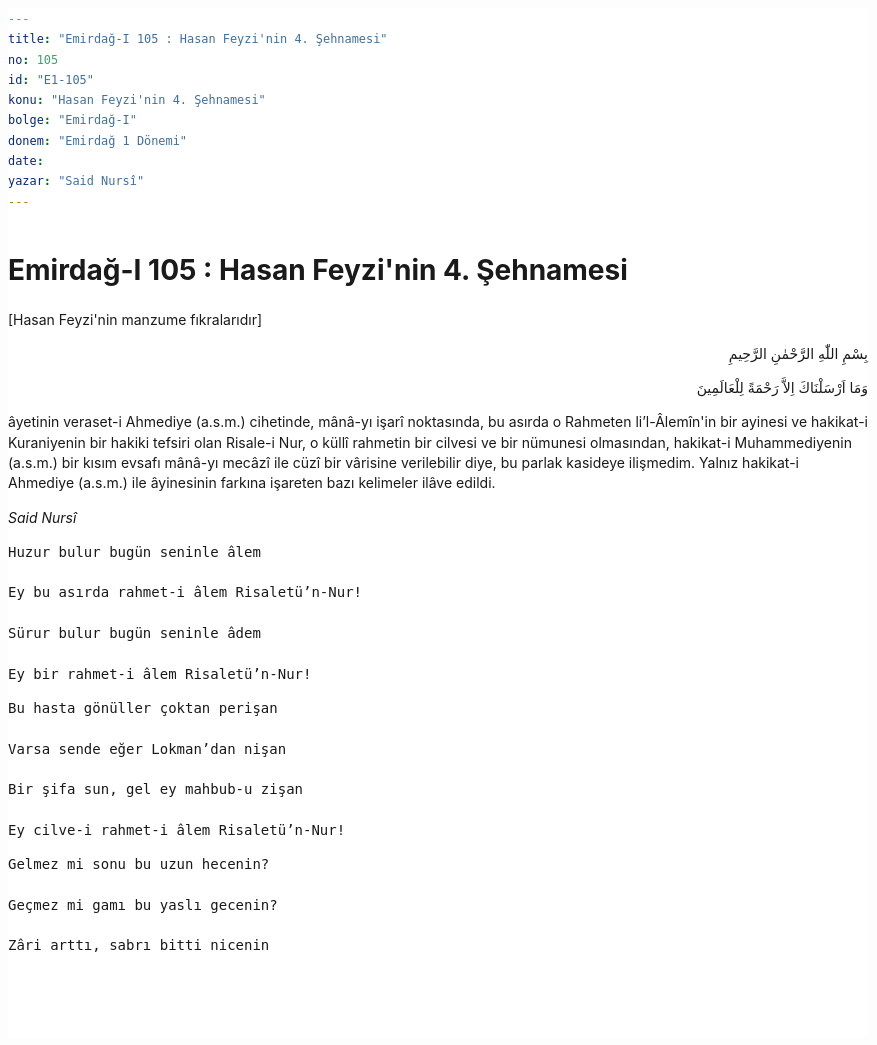 ```yaml
---
title: "Emirdağ-I 105 : Hasan Feyzi'nin 4. Şehnamesi"
no: 105
id: "E1-105"
konu: "Hasan Feyzi'nin 4. Şehnamesi"
bolge: "Emirdağ-I"
donem: "Emirdağ 1 Dönemi"
date: 
yazar: "Said Nursî"
---
```


# Emirdağ-I 105 : Hasan Feyzi'nin 4. Şehnamesi

<p class="takdim">[Hasan Feyzi'nin manzume fıkralarıdır]</p>

<p class="arabic" dir="rtl" title="Meal: “Rahman ve Rahîm olan Allah’ın adıyla.”">بِسْمِ اللّٰهِ الرَّحْمٰنِ الرَّحِيمِ</p>

<p class="arabic" dir="rtl" title="Meal: “Seni ancak âlemlere bir rahmet olarak gönderdik.” [Enbiyâ Sûresi, 21:107]">وَمَا اَرْسَلْنَاكَ اِلاَّ رَحْمَةً لِلْعَالَمِينَ</p>

âyetinin veraset-i Ahmediye (a.s.m.) cihetinde, mânâ-yı işarî noktasında, bu asırda o Rahmeten li’l-Âlemîn'in bir ayinesi ve hakikat-i Kuraniyenin bir hakiki tefsiri olan Risale-i Nur, o küllî rahmetin bir cilvesi ve bir nümunesi olmasından, hakikat-i Muhammediyenin (a.s.m.) bir kısım evsafı mânâ-yı mecâzî ile cüzî bir vârisine verilebilir diye, bu parlak kasideye ilişmedim. Yalnız hakikat-i Ahmediye (a.s.m.) ile âyinesinin farkına işareten bazı kelimeler ilâve edildi.

*Said Nursî*

<pre>
Huzur bulur bugün seninle âlem
 
Ey bu asırda rahmet-i âlem Risaletü’n-Nur!
 
Sürur bulur bugün seninle âdem
 
Ey bir rahmet-i âlem Risaletü’n-Nur!
</pre>

<pre>
Bu hasta gönüller çoktan perişan
 
Varsa sende eğer Lokman’dan nişan
 
Bir şifa sun, gel ey mahbub-u zişan
 
Ey cilve-i rahmet-i âlem Risaletü’n-Nur!
</pre>

<pre>
Gelmez mi sonu bu uzun hecenin?
 
Geçmez mi gamı bu yaslı gecenin?
 
Zâri arttı, sabrı bitti nicenin
 